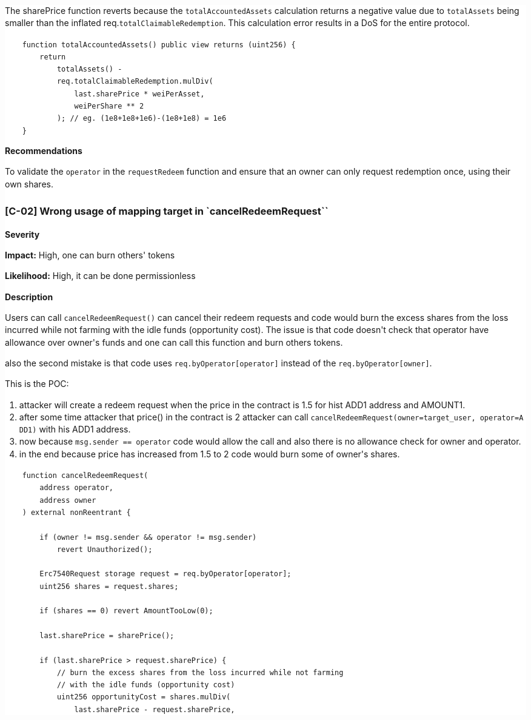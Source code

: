 The sharePrice function reverts because the `totalAccountedAssets` calculation returns a negative value due to `totalAssets` being smaller than the inflated req.`totalClaimableRedemption`. This calculation error results in a DoS for the entire protocol.

        function totalAccountedAssets() public view returns (uint256) {
            return
                totalAssets() -
                req.totalClaimableRedemption.mulDiv(
                    last.sharePrice * weiPerAsset,
                    weiPerShare ** 2
                ); // eg. (1e8+1e8+1e6)-(1e8+1e8) = 1e6
        }

**Recommendations**

To validate the `operator` in the `requestRedeem` function and ensure that an owner can only request redemption once, using their own shares.



### [C-02] Wrong usage of mapping target in `cancelRedeemRequest``

**Severity**

**Impact:** High, one can burn others' tokens

**Likelihood:** High, it can be done permissionless

**Description**

Users can call `cancelRedeemRequest()` can cancel their redeem requests and code would burn the excess shares from the loss incurred while not farming with the idle funds (opportunity cost). The issue is that code doesn't check that operator have allowance over owner's funds and one can call this function and burn others tokens.

also the second mistake is that code uses `req.byOperator[operator]` instead of the `req.byOperator[owner]`.

This is the POC:

1. attacker will create a redeem request when the price in the contract is 1.5 for hist ADD1 address and AMOUNT1.
2. after some time attacker that price() in the contract is 2 attacker can call `cancelRedeemRequest(owner=target_user, operator=ADD1)` with his ADD1 address.
3. now because `msg.sender == operator` code would allow the call and also there is no allowance check for owner and operator.
4. in the end because price has increased from 1.5 to 2 code would burn some of owner's shares.

```solidity
    function cancelRedeemRequest(
        address operator,
        address owner
    ) external nonReentrant {

        if (owner != msg.sender && operator != msg.sender)
            revert Unauthorized();

        Erc7540Request storage request = req.byOperator[operator];
        uint256 shares = request.shares;

        if (shares == 0) revert AmountTooLow(0);

        last.sharePrice = sharePrice();

        if (last.sharePrice > request.sharePrice) {
            // burn the excess shares from the loss incurred while not farming
            // with the idle funds (opportunity cost)
            uint256 opportunityCost = shares.mulDiv(
                last.sharePrice - request.sharePrice,
```